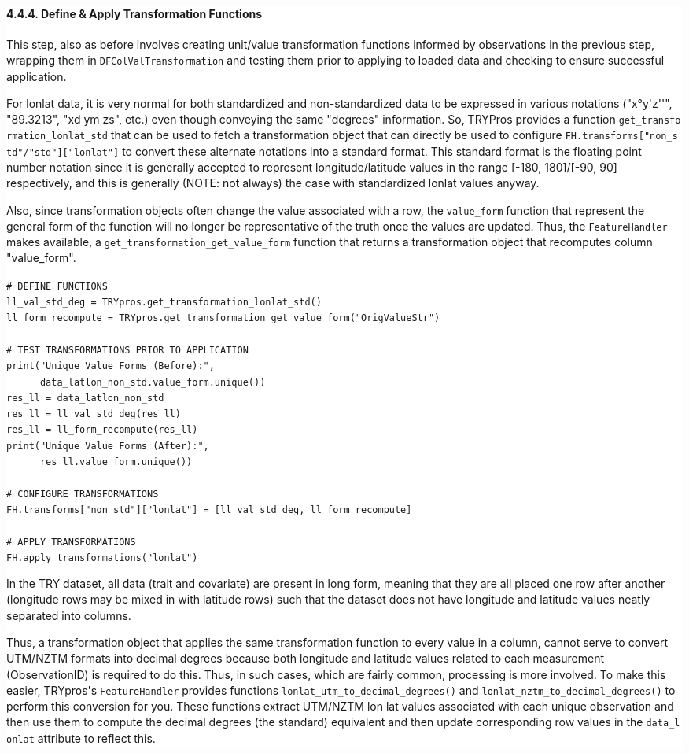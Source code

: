``` (python)
```

#### 4.4.4. Define & Apply Transformation Functions
This step, also as before involves creating unit/value transformation functions informed by observations in the previous step, wrapping them in `DFColValTransformation` and testing them prior to applying to loaded data and checking to ensure successful application.

For lonlat data, it is very normal for both standardized and non-standardized data to be expressed in various notations ("x°y'z''", "89.3213", "xd ym zs", etc.) even though conveying the same "degrees" information. So, TRYPros provides a function `get_transformation_lonlat_std` that can be used to fetch a transformation object that can directly be used to configure `FH.transforms["non_std"/"std"]["lonlat"]` to convert these alternate notations into a standard format. This standard format is the floating point number notation since it is generally accepted to represent longitude/latitude values in the range [-180, 180]/[-90, 90] respectively, and this is generally (NOTE: not always) the case with standardized lonlat values anyway.

Also, since transformation objects often change the value associated with a row, the `value_form` function that represent the general form of the function will no longer be representative of the truth once the values are updated. Thus, the `FeatureHandler` makes available, a `get_transformation_get_value_form` function that returns a transformation object that recomputes column "value_form".

``` (python)
# DEFINE FUNCTIONS
ll_val_std_deg = TRYpros.get_transformation_lonlat_std()
ll_form_recompute = TRYpros.get_transformation_get_value_form("OrigValueStr")

# TEST TRANSFORMATIONS PRIOR TO APPLICATION
print("Unique Value Forms (Before):", 
      data_latlon_non_std.value_form.unique())
res_ll = data_latlon_non_std
res_ll = ll_val_std_deg(res_ll)
res_ll = ll_form_recompute(res_ll)
print("Unique Value Forms (After):", 
      res_ll.value_form.unique())

# CONFIGURE TRANSFORMATIONS
FH.transforms["non_std"]["lonlat"] = [ll_val_std_deg, ll_form_recompute]

# APPLY TRANSFORMATIONS
FH.apply_transformations("lonlat")
```

In the TRY dataset, all data (trait and covariate) are present in long form, meaning that they are all placed one row after another (longitude rows may be mixed in with latitude rows) such that the dataset does not have longitude and latitude values neatly separated into columns.

Thus, a transformation object that applies the same transformation function to every value in a column, cannot serve to convert UTM/NZTM formats into decimal degrees because both longitude and latitude values related to each measurement (ObservationID) is required to do this. Thus, in such cases, which are fairly common, processing is more involved. To make this easier, TRYpros's `FeatureHandler` provides functions `lonlat_utm_to_decimal_degrees()` and `lonlat_nztm_to_decimal_degrees()` to perform this conversion for you. These functions extract UTM/NZTM lon lat values associated with each unique observation and then use them to compute the decimal degrees (the standard) equivalent and then update corresponding row values in the `data_lonlat` attribute to reflect this.
